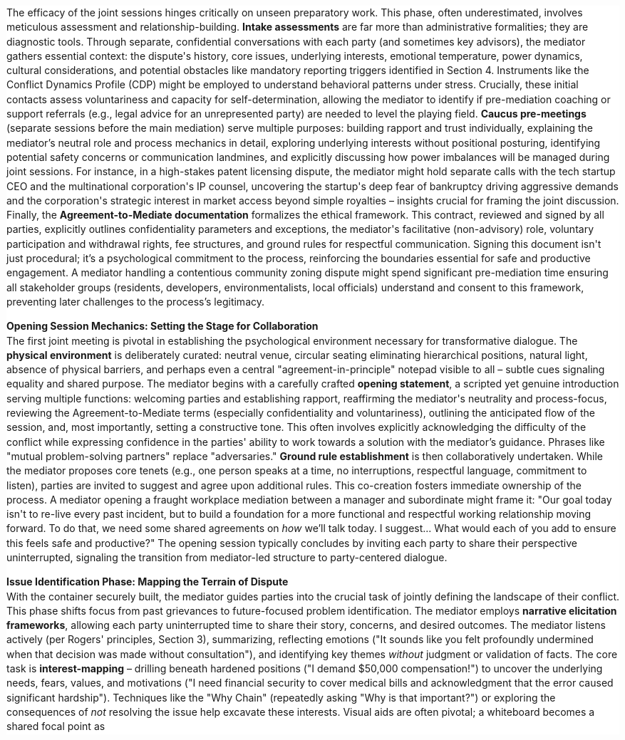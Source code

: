 The efficacy of the joint sessions hinges critically on unseen preparatory work. This phase, often underestimated, involves meticulous assessment and relationship-building. **Intake assessments** are far more than administrative formalities; they are diagnostic tools. Through separate, confidential conversations with each party (and sometimes key advisors), the mediator gathers essential context: the dispute's history, core issues, underlying interests, emotional temperature, power dynamics, cultural considerations, and potential obstacles like mandatory reporting triggers identified in Section 4. Instruments like the Conflict Dynamics Profile (CDP) might be employed to understand behavioral patterns under stress. Crucially, these initial contacts assess voluntariness and capacity for self-determination, allowing the mediator to identify if pre-mediation coaching or support referrals (e.g., legal advice for an unrepresented party) are needed to level the playing field. **Caucus pre-meetings** (separate sessions before the main mediation) serve multiple purposes: building rapport and trust individually, explaining the mediator’s neutral role and process mechanics in detail, exploring underlying interests without positional posturing, identifying potential safety concerns or communication landmines, and explicitly discussing how power imbalances will be managed during joint sessions. For instance, in a high-stakes patent licensing dispute, the mediator might hold separate calls with the tech startup CEO and the multinational corporation's IP counsel, uncovering the startup's deep fear of bankruptcy driving aggressive demands and the corporation's strategic interest in market access beyond simple royalties – insights crucial for framing the joint discussion. Finally, the **Agreement-to-Mediate documentation** formalizes the ethical framework. This contract, reviewed and signed by all parties, explicitly outlines confidentiality parameters and exceptions, the mediator's facilitative (non-advisory) role, voluntary participation and withdrawal rights, fee structures, and ground rules for respectful communication. Signing this document isn't just procedural; it’s a psychological commitment to the process, reinforcing the boundaries essential for safe and productive engagement. A mediator handling a contentious community zoning dispute might spend significant pre-mediation time ensuring all stakeholder groups (residents, developers, environmentalists, local officials) understand and consent to this framework, preventing later challenges to the process’s legitimacy.

**Opening Session Mechanics: Setting the Stage for Collaboration**  
The first joint meeting is pivotal in establishing the psychological environment necessary for transformative dialogue. The **physical environment** is deliberately curated: neutral venue, circular seating eliminating hierarchical positions, natural light, absence of physical barriers, and perhaps even a central "agreement-in-principle" notepad visible to all – subtle cues signaling equality and shared purpose. The mediator begins with a carefully crafted **opening statement**, a scripted yet genuine introduction serving multiple functions: welcoming parties and establishing rapport, reaffirming the mediator's neutrality and process-focus, reviewing the Agreement-to-Mediate terms (especially confidentiality and voluntariness), outlining the anticipated flow of the session, and, most importantly, setting a constructive tone. This often involves explicitly acknowledging the difficulty of the conflict while expressing confidence in the parties' ability to work towards a solution with the mediator’s guidance. Phrases like "mutual problem-solving partners" replace "adversaries." **Ground rule establishment** is then collaboratively undertaken. While the mediator proposes core tenets (e.g., one person speaks at a time, no interruptions, respectful language, commitment to listen), parties are invited to suggest and agree upon additional rules. This co-creation fosters immediate ownership of the process. A mediator opening a fraught workplace mediation between a manager and subordinate might frame it: "Our goal today isn't to re-live every past incident, but to build a foundation for a more functional and respectful working relationship moving forward. To do that, we need some shared agreements on *how* we’ll talk today. I suggest... What would each of you add to ensure this feels safe and productive?" The opening session typically concludes by inviting each party to share their perspective uninterrupted, signaling the transition from mediator-led structure to party-centered dialogue.

**Issue Identification Phase: Mapping the Terrain of Dispute**  
With the container securely built, the mediator guides parties into the crucial task of jointly defining the landscape of their conflict. This phase shifts focus from past grievances to future-focused problem identification. The mediator employs **narrative elicitation frameworks**, allowing each party uninterrupted time to share their story, concerns, and desired outcomes. The mediator listens actively (per Rogers' principles, Section 3), summarizing, reflecting emotions ("It sounds like you felt profoundly undermined when that decision was made without consultation"), and identifying key themes *without* judgment or validation of facts. The core task is **interest-mapping** – drilling beneath hardened positions ("I demand $50,000 compensation!") to uncover the underlying needs, fears, values, and motivations ("I need financial security to cover medical bills and acknowledgment that the error caused significant hardship"). Techniques like the "Why Chain" (repeatedly asking "Why is that important?") or exploring the consequences of *not* resolving the issue help excavate these interests. Visual aids are often pivotal; a whiteboard becomes a shared focal point as
